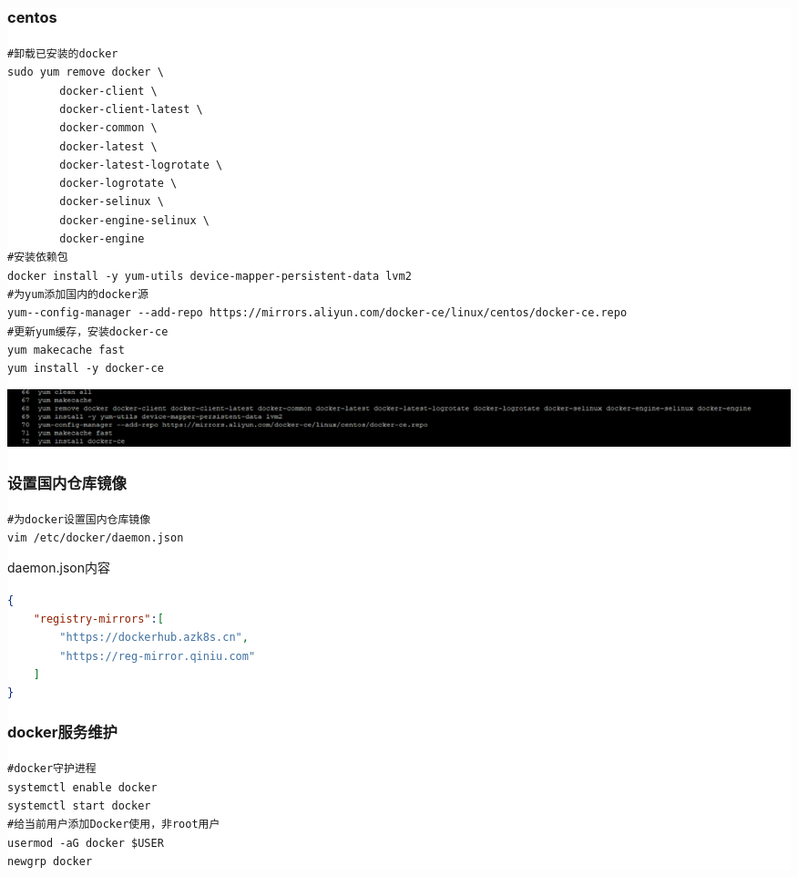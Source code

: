 
### centos

```shell
#卸载已安装的docker
sudo yum remove docker \
		docker-client \
		docker-client-latest \
		docker-common \
		docker-latest \
		docker-latest-logrotate \
		docker-logrotate \
		docker-selinux \
		docker-engine-selinux \
		docker-engine
#安装依赖包
docker install -y yum-utils device-mapper-persistent-data lvm2
#为yum添加国内的docker源
yum--config-manager --add-repo https://mirrors.aliyun.com/docker-ce/linux/centos/docker-ce.repo
#更新yum缓存，安装docker-ce
yum makecache fast
yum install -y docker-ce
```

![image-20191102152119281](assets/image-20191102152119281.png)

### 设置国内仓库镜像

```shell
#为docker设置国内仓库镜像
vim /etc/docker/daemon.json
```

daemon.json内容

```json
{
    "registry-mirrors":[
        "https://dockerhub.azk8s.cn",
        "https://reg-mirror.qiniu.com"
    ]
}

```

### docker服务维护

```shell
#docker守护进程
systemctl enable docker
systemctl start docker
#给当前用户添加Docker使用，非root用户
usermod -aG docker $USER
newgrp docker
```
